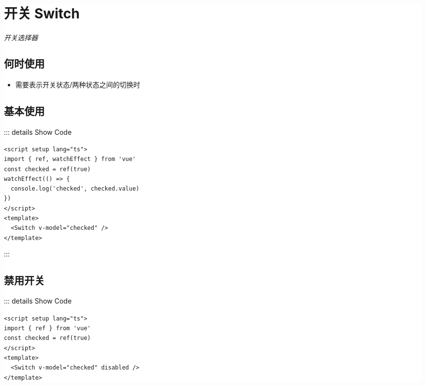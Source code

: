 # 开关 Switch

<GlobalElement />

*开关选择器*

## 何时使用

- 需要表示开关状态/两种状态之间的切换时

<script setup lang="ts">
import { ref, watchEffect } from 'vue'
const checked = ref(true)
const customValue1 = ref('no')
const customValue2 = ref(2)
function onChange(checked: boolean) {
  console.log('checked', checked)
}
watchEffect(() => {
  console.log('checked', checked.value)
})
</script>

## 基本使用

<Switch v-model="checked" />

::: details Show Code

```vue
<script setup lang="ts">
import { ref, watchEffect } from 'vue'
const checked = ref(true)
watchEffect(() => {
  console.log('checked', checked.value)
})
</script>
<template>
  <Switch v-model="checked" />
</template>
```

:::

## 禁用开关

<Switch v-model="checked" disabled />

::: details Show Code

```vue
<script setup lang="ts">
import { ref } from 'vue'
const checked = ref(true)
</script>
<template>
  <Switch v-model="checked" disabled />
</template>
```
